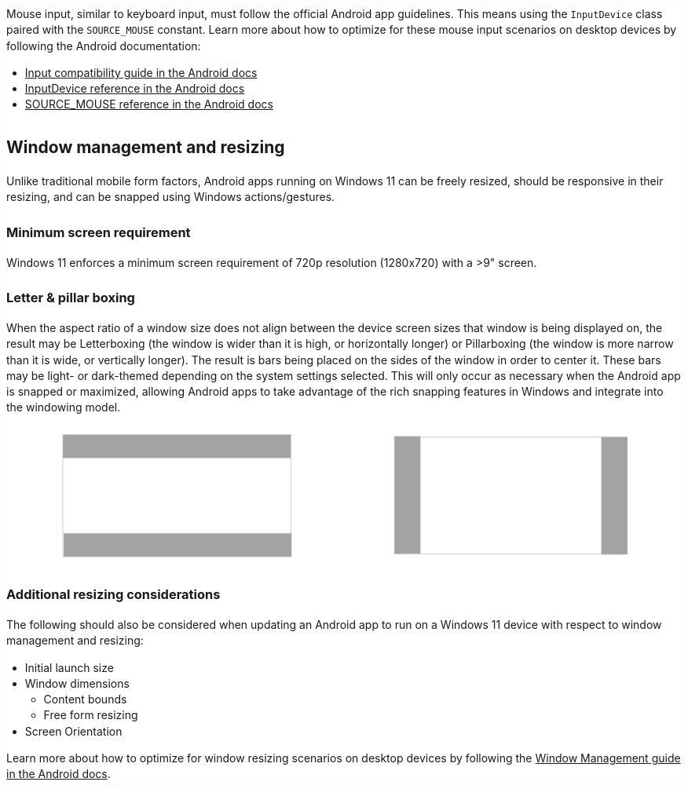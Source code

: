 Mouse input, similar to keyboard input, must follow the official Android app guidelines. This means using the `InputDevice` class paired with the `SOURCE_MOUSE` constant. Learn more about how to optimize for these mouse input scenarios on desktop devices by following the Android documentation:

- [Input compatibility guide in the Android docs](https://developer.android.com/topic/arc/input-compatibility)
- [InputDevice reference in the Android docs](https://developer.android.com/reference/android/view/InputDevice)
- [SOURCE_MOUSE reference in the Android docs](https://developer.android.com/reference/android/view/InputDevice#SOURCE_MOUSE)

## Window management and resizing

Unlike traditional mobile form factors, Android apps running on Windows 11 can be freely resized, should be responsive in their resizing, and can be snapped using Windows actions/gestures.

### Minimum screen requirement

Windows 11 enforces a minimum screen requirement of 720p resolution (1280x720) with a >9" screen.

### Letter & pillar boxing  

When the aspect ratio of a window size does not align between the device screen sizes that window is being displayed on, the result may be Letterboxing (the window is wider than it is high, or horizontally longer) or Pillarboxing (the window is more narrow than it is wide, or vertically longer). The result is bars being placed on the sides of the window in order to center it. These bars may be light- or dark-themed depending on the system settings selected. This will only occur as necessary when the Android app is snapped or maximized, allowing Android apps to take advantage of the rich snapping features in Windows and integrate into the windowing model.

![Letterboxing and Pillarboxing example showing blank bars that center the window](../../images/letterboxing.png)

### Additional resizing considerations

The following should also be considered when updating an Android app to run on a Windows 11 device with respect to window management and resizing:

- Initial launch size
- Window dimensions
  - Content bounds
  - Free form resizing
- Screen Orientation

Learn more about how to optimize for window resizing scenarios on desktop devices by following the [Window Management guide in the Android docs](https://developer.android.com/topic/arc/window-management).
